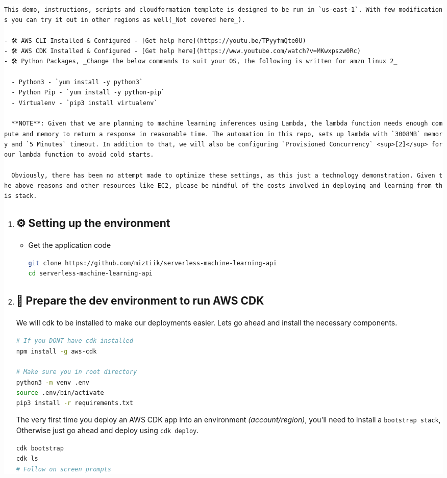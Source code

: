     This demo, instructions, scripts and cloudformation template is designed to be run in `us-east-1`. With few modifications you can try it out in other regions as well(_Not covered here_).

    - 🛠 AWS CLI Installed & Configured - [Get help here](https://youtu.be/TPyyfmQte0U)
    - 🛠 AWS CDK Installed & Configured - [Get help here](https://www.youtube.com/watch?v=MKwxpszw0Rc)
    - 🛠 Python Packages, _Change the below commands to suit your OS, the following is written for amzn linux 2_

      - Python3 - `yum install -y python3`
      - Python Pip - `yum install -y python-pip`
      - Virtualenv - `pip3 install virtualenv`

      **NOTE**: Given that we are planning to machine learning inferences using Lambda, the lambda function needs enough compute and memory to return a response in reasonable time. The automation in this repo, sets up lambda with `3008MB` memory and `5 Minutes` timeout. In addition to that, we will also be configuring `Provisioned Concurrency` <sup>[2]</sup> for our lambda function to avoid cold starts.

      Obviously, there has been no attempt made to optimize these settings, as this just a technology demonstration. Given the above reasons and other resources like EC2, please be mindful of the costs involved in deploying and learning from this stack.

1.  ## ⚙️ Setting up the environment

    - Get the application code

      ```bash
      git clone https://github.com/miztiik/serverless-machine-learning-api
      cd serverless-machine-learning-api
      ```

1.  ## 🚀 Prepare the dev environment to run AWS CDK

    We will cdk to be installed to make our deployments easier. Lets go ahead and install the necessary components.

    ```bash
    # If you DONT have cdk installed
    npm install -g aws-cdk

    # Make sure you in root directory
    python3 -m venv .env
    source .env/bin/activate
    pip3 install -r requirements.txt
    ```

    The very first time you deploy an AWS CDK app into an environment _(account/region)_, you’ll need to install a `bootstrap stack`, Otherwise just go ahead and deploy using `cdk deploy`.

    ```bash
    cdk bootstrap
    cdk ls
    # Follow on screen prompts
    ```


[1]: https://reinvent.awsevents.com/
[2]: https://aws.amazon.com/blogs/compute/new-for-aws-lambda-predictable-start-up-times-with-provisioned-concurrency/
[3]: https://pytorch.org/hub/nicolalandro_ntsnet-cub200_ntsnet/
[4]: https://github.com/nicolalandro
[5]: https://en.wikipedia.org/wiki/House_sparrow
[6]: https://aws.amazon.com/blogs/compute/building-deep-learning-inference-with-aws-lambda-and-amazon-efs/
[7]: https://aws.amazon.com/blogs/aws/new-a-shared-file-system-for-your-lambda-functions/
[8]: https://medium.com/@shitijkarsolia/setup-serverless-ml-inference-with-aws-lambda-efs-738546fa2e03
[9]: https://lumigo.io/blog/unlocking-more-serverless-use-cases-with-efs-and-lambda/
[10]: https://youtu.be/yfJZc3sJZ8E?t=2405
[11]: https://aws.amazon.com/blogs/compute/using-amazon-efs-for-aws-lambda-in-your-serverless-applications/
[12]: https://aws.amazon.com/blogs/containers/developers-guide-to-using-amazon-efs-with-amazon-ecs-and-aws-fargate-part-1/
[13]: https://towardsdatascience.com/load-a-large-spacy-model-on-aws-lambda-e1999e5e24b5
[100]: https://www.udemy.com/course/aws-cloud-security/?referralCode=B7F1B6C78B45ADAF77A9
[101]: https://www.udemy.com/course/aws-cloud-security-proactive-way/?referralCode=71DC542AD4481309A441
[102]: https://www.udemy.com/course/aws-cloud-development-kit-from-beginner-to-professional/?referralCode=E15D7FB64E417C547579
[103]: https://www.udemy.com/course/aws-cloudformation-basics?referralCode=93AD3B1530BC871093D6
[200]: https://github.com/miztiik/serverless-machine-learning-api/issues
[899]: https://www.udemy.com/user/n-kumar/
[900]: https://ko-fi.com/miztiik
[901]: https://ko-fi.com/Q5Q41QDGK